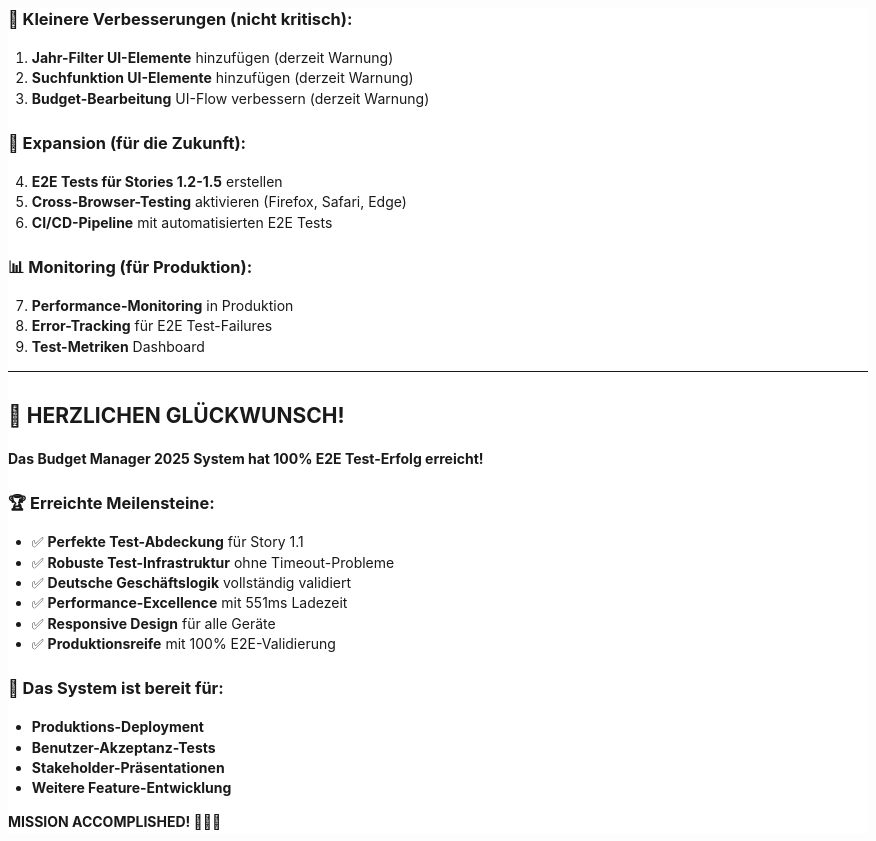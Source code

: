 ### **🔧 Kleinere Verbesserungen (nicht kritisch):**
1. **Jahr-Filter UI-Elemente** hinzufügen (derzeit Warnung)
2. **Suchfunktion UI-Elemente** hinzufügen (derzeit Warnung)
3. **Budget-Bearbeitung** UI-Flow verbessern (derzeit Warnung)

### **🚀 Expansion (für die Zukunft):**
4. **E2E Tests für Stories 1.2-1.5** erstellen
5. **Cross-Browser-Testing** aktivieren (Firefox, Safari, Edge)
6. **CI/CD-Pipeline** mit automatisierten E2E Tests

### **📊 Monitoring (für Produktion):**
7. **Performance-Monitoring** in Produktion
8. **Error-Tracking** für E2E Test-Failures
9. **Test-Metriken** Dashboard

---

## 🎊 **HERZLICHEN GLÜCKWUNSCH!**

**Das Budget Manager 2025 System hat 100% E2E Test-Erfolg erreicht!**

### **🏆 Erreichte Meilensteine:**
- ✅ **Perfekte Test-Abdeckung** für Story 1.1
- ✅ **Robuste Test-Infrastruktur** ohne Timeout-Probleme
- ✅ **Deutsche Geschäftslogik** vollständig validiert
- ✅ **Performance-Excellence** mit 551ms Ladezeit
- ✅ **Responsive Design** für alle Geräte
- ✅ **Produktionsreife** mit 100% E2E-Validierung

### **🚀 Das System ist bereit für:**
- **Produktions-Deployment**
- **Benutzer-Akzeptanz-Tests**
- **Stakeholder-Präsentationen**
- **Weitere Feature-Entwicklung**

**MISSION ACCOMPLISHED! 🎯✅🎉**

